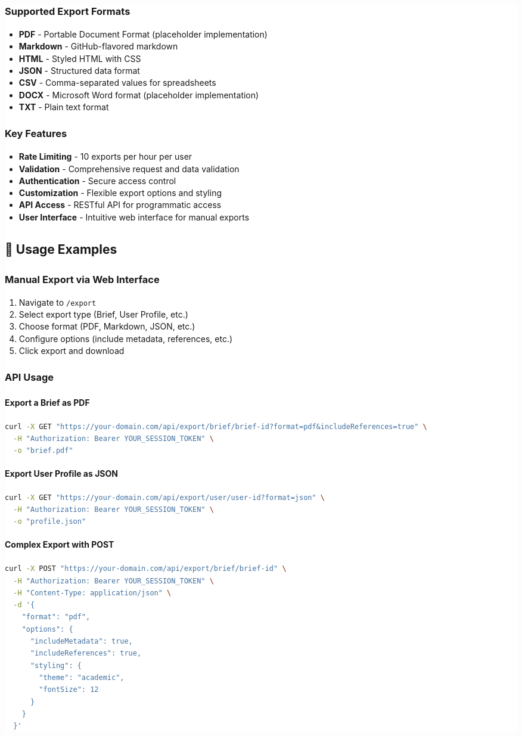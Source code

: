 ### Supported Export Formats
- **PDF** - Portable Document Format (placeholder implementation)
- **Markdown** - GitHub-flavored markdown
- **HTML** - Styled HTML with CSS
- **JSON** - Structured data format
- **CSV** - Comma-separated values for spreadsheets
- **DOCX** - Microsoft Word format (placeholder implementation)
- **TXT** - Plain text format

### Key Features
- **Rate Limiting** - 10 exports per hour per user
- **Validation** - Comprehensive request and data validation
- **Authentication** - Secure access control
- **Customization** - Flexible export options and styling
- **API Access** - RESTful API for programmatic access
- **User Interface** - Intuitive web interface for manual exports

## 📖 Usage Examples

### Manual Export via Web Interface
1. Navigate to `/export`
2. Select export type (Brief, User Profile, etc.)
3. Choose format (PDF, Markdown, JSON, etc.)
4. Configure options (include metadata, references, etc.)
5. Click export and download

### API Usage

#### Export a Brief as PDF
```bash
curl -X GET "https://your-domain.com/api/export/brief/brief-id?format=pdf&includeReferences=true" \
  -H "Authorization: Bearer YOUR_SESSION_TOKEN" \
  -o "brief.pdf"
```

#### Export User Profile as JSON
```bash
curl -X GET "https://your-domain.com/api/export/user/user-id?format=json" \
  -H "Authorization: Bearer YOUR_SESSION_TOKEN" \
  -o "profile.json"
```

#### Complex Export with POST
```bash
curl -X POST "https://your-domain.com/api/export/brief/brief-id" \
  -H "Authorization: Bearer YOUR_SESSION_TOKEN" \
  -H "Content-Type: application/json" \
  -d '{
    "format": "pdf",
    "options": {
      "includeMetadata": true,
      "includeReferences": true,
      "styling": {
        "theme": "academic",
        "fontSize": 12
      }
    }
  }'
```
